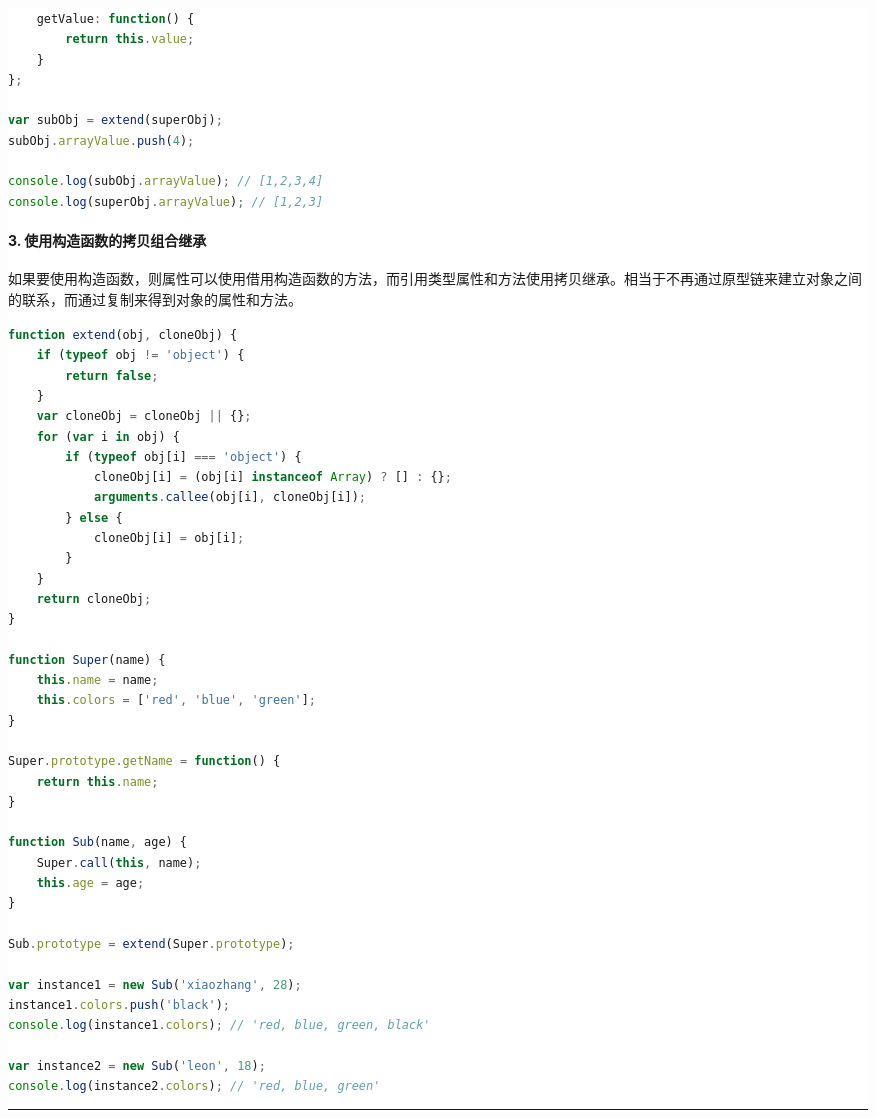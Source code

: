 ```javascript
    getValue: function() {
        return this.value;
    }
};

var subObj = extend(superObj);
subObj.arrayValue.push(4);

console.log(subObj.arrayValue); // [1,2,3,4]
console.log(superObj.arrayValue); // [1,2,3]
```

#### 3. 使用构造函数的拷贝组合继承

如果要使用构造函数，则属性可以使用借用构造函数的方法，而引用类型属性和方法使用拷贝继承。相当于不再通过原型链来建立对象之间的联系，而通过复制来得到对象的属性和方法。

```javascript
function extend(obj, cloneObj) {
    if (typeof obj != 'object') {
        return false;
    }
    var cloneObj = cloneObj || {};
    for (var i in obj) {
        if (typeof obj[i] === 'object') {
            cloneObj[i] = (obj[i] instanceof Array) ? [] : {};
            arguments.callee(obj[i], cloneObj[i]);
        } else {
            cloneObj[i] = obj[i];
        }
    }
    return cloneObj;
}

function Super(name) {
    this.name = name;
    this.colors = ['red', 'blue', 'green'];
}

Super.prototype.getName = function() {
    return this.name;
}

function Sub(name, age) {
    Super.call(this, name);
    this.age = age;
}

Sub.prototype = extend(Super.prototype);

var instance1 = new Sub('xiaozhang', 28);
instance1.colors.push('black');
console.log(instance1.colors); // 'red, blue, green, black'

var instance2 = new Sub('leon', 18);
console.log(instance2.colors); // 'red, blue, green'
```

---